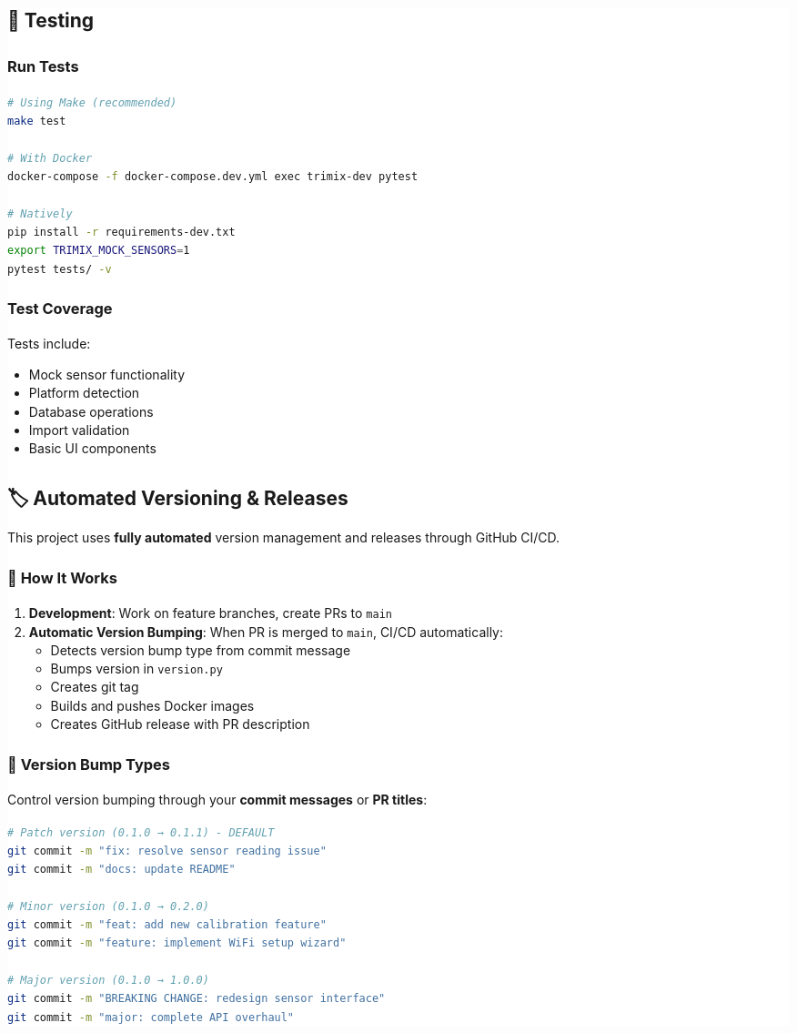 ## 🧪 Testing

### Run Tests

```bash
# Using Make (recommended)
make test

# With Docker
docker-compose -f docker-compose.dev.yml exec trimix-dev pytest

# Natively
pip install -r requirements-dev.txt
export TRIMIX_MOCK_SENSORS=1
pytest tests/ -v
```

### Test Coverage

Tests include:
- Mock sensor functionality
- Platform detection
- Database operations
- Import validation
- Basic UI components

## 🏷️ Automated Versioning & Releases

This project uses **fully automated** version management and releases through GitHub CI/CD.

### 🤖 **How It Works**

1. **Development**: Work on feature branches, create PRs to `main`
2. **Automatic Version Bumping**: When PR is merged to `main`, CI/CD automatically:
   - Detects version bump type from commit message
   - Bumps version in `version.py`
   - Creates git tag
   - Builds and pushes Docker images
   - Creates GitHub release with PR description

### 📝 **Version Bump Types**

Control version bumping through your **commit messages** or **PR titles**:

```bash
# Patch version (0.1.0 → 0.1.1) - DEFAULT
git commit -m "fix: resolve sensor reading issue"
git commit -m "docs: update README"

# Minor version (0.1.0 → 0.2.0)
git commit -m "feat: add new calibration feature"
git commit -m "feature: implement WiFi setup wizard"

# Major version (0.1.0 → 1.0.0)
git commit -m "BREAKING CHANGE: redesign sensor interface"
git commit -m "major: complete API overhaul"
```
